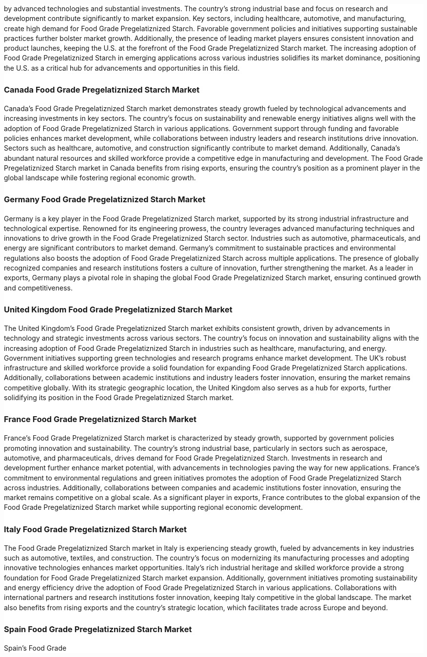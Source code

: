 by advanced technologies and substantial investments. The country&rsquo;s strong industrial base and focus on research and development contribute significantly to market expansion. Key sectors, including healthcare, automotive, and manufacturing, create high demand for Food Grade Pregelatiznized Starch. Favorable government policies and initiatives supporting sustainable practices further bolster market growth. Additionally, the presence of leading market players ensures consistent innovation and product launches, keeping the U.S. at the forefront of the Food Grade Pregelatiznized Starch market. The increasing adoption of Food Grade Pregelatiznized Starch in emerging applications across various industries solidifies its market dominance, positioning the U.S. as a critical hub for advancements and opportunities in this field.</p><h3>Canada Food Grade Pregelatiznized Starch Market</h3><p>Canada&rsquo;s Food Grade Pregelatiznized Starch market demonstrates steady growth fueled by technological advancements and increasing investments in key sectors. The country&rsquo;s focus on sustainability and renewable energy initiatives aligns well with the adoption of Food Grade Pregelatiznized Starch in various applications. Government support through funding and favorable policies enhances market development, while collaborations between industry leaders and research institutions drive innovation. Sectors such as healthcare, automotive, and construction significantly contribute to market demand. Additionally, Canada&rsquo;s abundant natural resources and skilled workforce provide a competitive edge in manufacturing and development. The Food Grade Pregelatiznized Starch market in Canada benefits from rising exports, ensuring the country&rsquo;s position as a prominent player in the global landscape while fostering regional economic growth.</p><h3>Germany Food Grade Pregelatiznized Starch Market</h3><p>Germany is a key player in the Food Grade Pregelatiznized Starch market, supported by its strong industrial infrastructure and technological expertise. Renowned for its engineering prowess, the country leverages advanced manufacturing techniques and innovations to drive growth in the Food Grade Pregelatiznized Starch sector. Industries such as automotive, pharmaceuticals, and energy are significant contributors to market demand. Germany&rsquo;s commitment to sustainable practices and environmental regulations also boosts the adoption of Food Grade Pregelatiznized Starch across multiple applications. The presence of globally recognized companies and research institutions fosters a culture of innovation, further strengthening the market. As a leader in exports, Germany plays a pivotal role in shaping the global Food Grade Pregelatiznized Starch market, ensuring continued growth and competitiveness.</p><h3>United Kingdom Food Grade Pregelatiznized Starch Market</h3><p>The United Kingdom&rsquo;s Food Grade Pregelatiznized Starch market exhibits consistent growth, driven by advancements in technology and strategic investments across various sectors. The country&rsquo;s focus on innovation and sustainability aligns with the increasing adoption of Food Grade Pregelatiznized Starch in industries such as healthcare, manufacturing, and energy. Government initiatives supporting green technologies and research programs enhance market development. The UK&rsquo;s robust infrastructure and skilled workforce provide a solid foundation for expanding Food Grade Pregelatiznized Starch applications. Additionally, collaborations between academic institutions and industry leaders foster innovation, ensuring the market remains competitive globally. With its strategic geographic location, the United Kingdom also serves as a hub for exports, further solidifying its position in the Food Grade Pregelatiznized Starch market.</p><h3>France Food Grade Pregelatiznized Starch Market</h3><p>France&rsquo;s Food Grade Pregelatiznized Starch market is characterized by steady growth, supported by government policies promoting innovation and sustainability. The country&rsquo;s strong industrial base, particularly in sectors such as aerospace, automotive, and pharmaceuticals, drives demand for Food Grade Pregelatiznized Starch. Investments in research and development further enhance market potential, with advancements in technologies paving the way for new applications. France&rsquo;s commitment to environmental regulations and green initiatives promotes the adoption of Food Grade Pregelatiznized Starch across industries. Additionally, collaborations between companies and academic institutions foster innovation, ensuring the market remains competitive on a global scale. As a significant player in exports, France contributes to the global expansion of the Food Grade Pregelatiznized Starch market while supporting regional economic development.</p><h3>Italy Food Grade Pregelatiznized Starch Market</h3><p>The Food Grade Pregelatiznized Starch market in Italy is experiencing steady growth, fueled by advancements in key industries such as automotive, textiles, and construction. The country&rsquo;s focus on modernizing its manufacturing processes and adopting innovative technologies enhances market opportunities. Italy&rsquo;s rich industrial heritage and skilled workforce provide a strong foundation for Food Grade Pregelatiznized Starch market expansion. Additionally, government initiatives promoting sustainability and energy efficiency drive the adoption of Food Grade Pregelatiznized Starch in various applications. Collaborations with international partners and research institutions foster innovation, keeping Italy competitive in the global landscape. The market also benefits from rising exports and the country&rsquo;s strategic location, which facilitates trade across Europe and beyond.</p><h3>Spain Food Grade Pregelatiznized Starch Market</h3><p>Spain&rsquo;s Food Grade